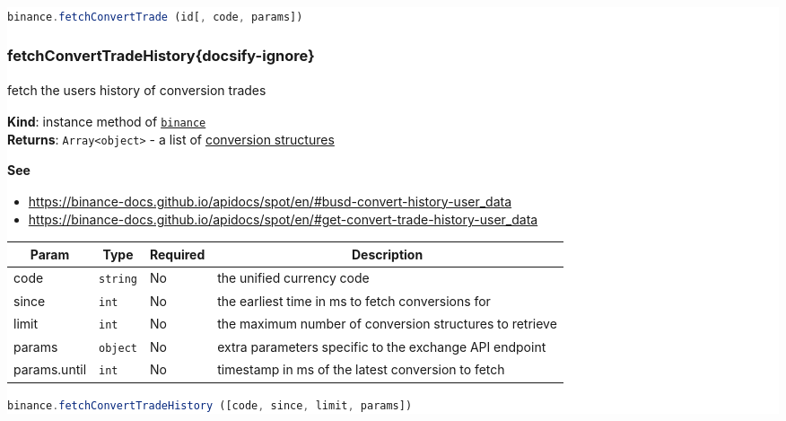 
```javascript
binance.fetchConvertTrade (id[, code, params])
```


<a name="fetchConvertTradeHistory" id="fetchconverttradehistory"></a>

### fetchConvertTradeHistory{docsify-ignore}
fetch the users history of conversion trades

**Kind**: instance method of [<code>binance</code>](#binance)  
**Returns**: <code>Array&lt;object&gt;</code> - a list of [conversion structures](https://docs.ccxt.com/#/?id=conversion-structure)

**See**

- https://binance-docs.github.io/apidocs/spot/en/#busd-convert-history-user_data
- https://binance-docs.github.io/apidocs/spot/en/#get-convert-trade-history-user_data


| Param | Type | Required | Description |
| --- | --- | --- | --- |
| code | <code>string</code> | No | the unified currency code |
| since | <code>int</code> | No | the earliest time in ms to fetch conversions for |
| limit | <code>int</code> | No | the maximum number of conversion structures to retrieve |
| params | <code>object</code> | No | extra parameters specific to the exchange API endpoint |
| params.until | <code>int</code> | No | timestamp in ms of the latest conversion to fetch |


```javascript
binance.fetchConvertTradeHistory ([code, since, limit, params])
```


